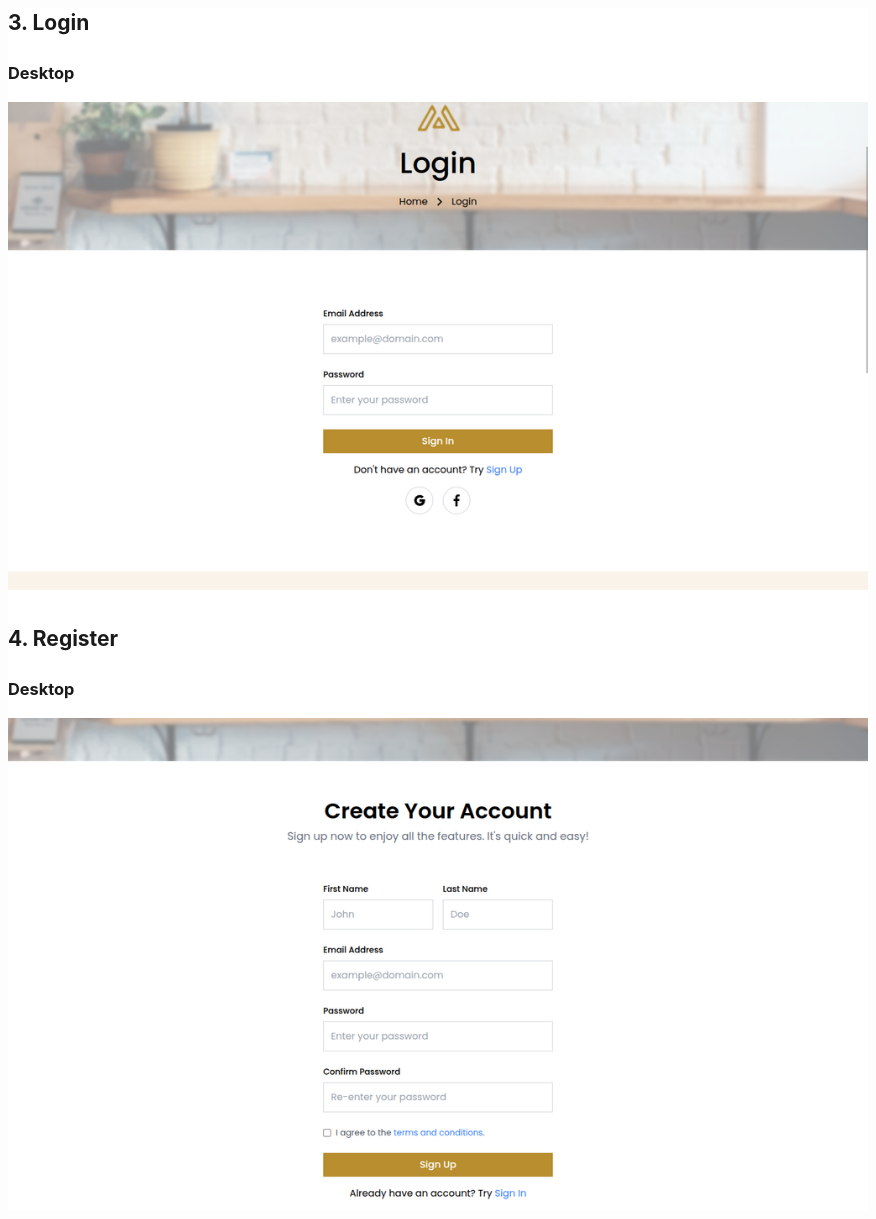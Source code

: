 ## 3. Login
### Desktop
<img src="https://github.com/leonildolinck/ti-rex-challenge3-persistence/blob/main/screenshots/login.png" />

## 4. Register
### Desktop
<img src="https://github.com/leonildolinck/ti-rex-challenge3-persistence/blob/main/screenshots/register.png" />
